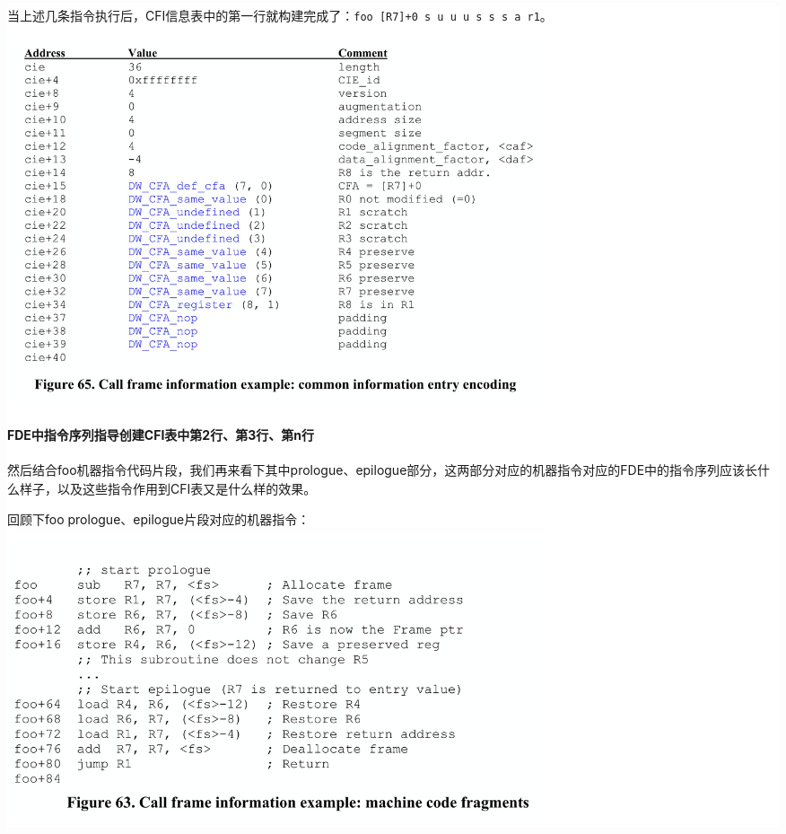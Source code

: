 当上述几条指令执行后，CFI信息表中的第一行就构建完成了：`foo [R7]+0 s u u u s s s a r1`。

<img src="assets/image-20191229172436047.png" alt="image-20191229172436047" width="600px" />

#### FDE中指令序列指导创建CFI表中第2行、第3行、第n行

然后结合foo机器指令代码片段，我们再来看下其中prologue、epilogue部分，这两部分对应的机器指令对应的FDE中的指令序列应该长什么样子，以及这些指令作用到CFI表又是什么样的效果。

回顾下foo prologue、epilogue片段对应的机器指令：

<img src="assets/image-20191229171656174.png" alt="image-20191229171656174" width="600px" />
